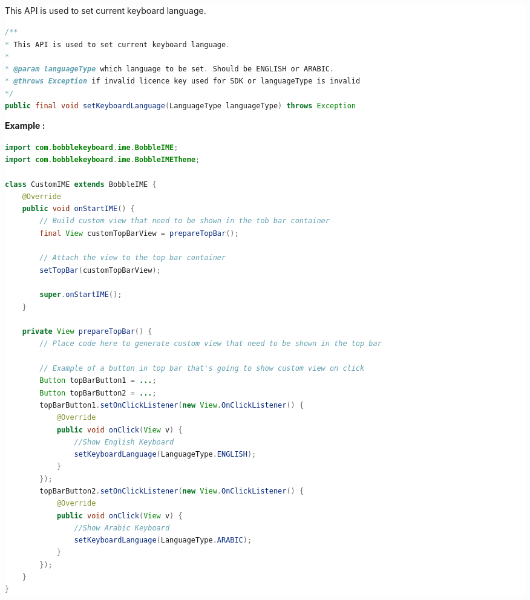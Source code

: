 This API is used to set current keyboard language.

```java
/**
* This API is used to set current keyboard language.                 
* 
* @param languageType which language to be set. Should be ENGLISH or ARABIC.
* @throws Exception if invalid licence key used for SDK or languageType is invalid
*/
public final void setKeyboardLanguage(LanguageType languageType) throws Exception
```

**Example :**
```java
import com.bobblekeyboard.ime.BobbleIME;
import com.bobblekeyboard.ime.BobbleIMETheme;

class CustomIME extends BobbleIME {
    @Override
    public void onStartIME() {
        // Build custom view that need to be shown in the tob bar container
        final View customTopBarView = prepareTopBar();
        
        // Attach the view to the top bar container
        setTopBar(customTopBarView);
        
        super.onStartIME();
    }
    
    private View prepareTopBar() {
        // Place code here to generate custom view that need to be shown in the top bar
        
        // Example of a button in top bar that's going to show custom view on click
        Button topBarButton1 = ...;
        Button topBarButton2 = ...;
        topBarButton1.setOnClickListener(new View.OnClickListener() {
            @Override
            public void onClick(View v) {
                //Show English Keyboard 
                setKeyboardLanguage(LanguageType.ENGLISH);
            }
        });
        topBarButton2.setOnClickListener(new View.OnClickListener() {
            @Override
            public void onClick(View v) {
                //Show Arabic Keyboard
                setKeyboardLanguage(LanguageType.ARABIC);
            }
        });
    }
}
```
